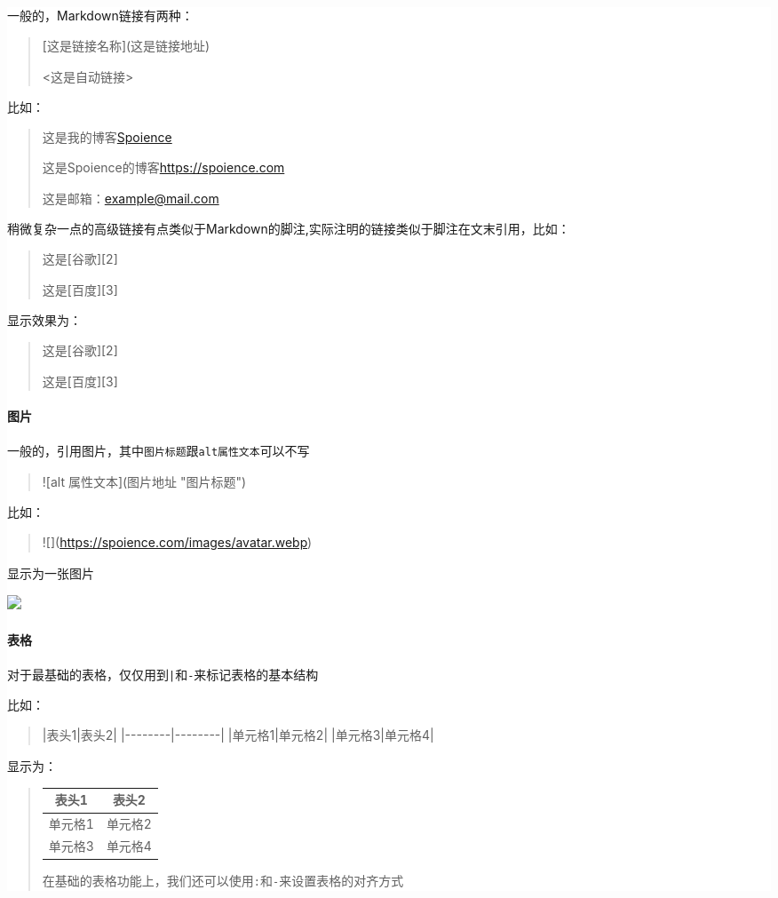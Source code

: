 一般的，Markdown链接有两种：

> \[这是链接名称](这是链接地址)
>
> <这是自动链接>

比如：

> 这是我的博客[Spoience](https://spoience.com)
>
> 这是Spoience的博客<https://spoience.com>
>
> 这是邮箱：<example@mail.com>

稍微复杂一点的高级链接有点类似于Markdown的脚注,实际注明的链接类似于脚注在文末引用，比如：

> 这是\[谷歌][2]
>
> 这是\[百度][3]

显示效果为：

> 这是[谷歌][2]
>
> 这是[百度][3]

#### 图片

一般的，引用图片，其中`图片标题`跟`alt属性文本`可以不写

> \![alt 属性文本]\(图片地址 "图片标题")

比如：

> \![]\(https://spoience.com/images/avatar.webp)

显示为一张图片

![](http://spoience.com/images/avatar.webp)


#### 表格

对于最基础的表格，仅仅用到`|`和`-`来标记表格的基本结构

比如：

> \|表头1\|表头2|
> \|--------\|--------|
> \|单元格1\|单元格2\|
> \|单元格3\|单元格4\|

显示为：

> | 表头1   | 表头2   |
> | ------- | ------- |
> | 单元格1 | 单元格2 |
> | 单元格3 | 单元格4 |
> 在基础的表格功能上，我们还可以使用`:`和`-`来设置表格的对齐方式


[^注1]: 看文末，这是一段注释